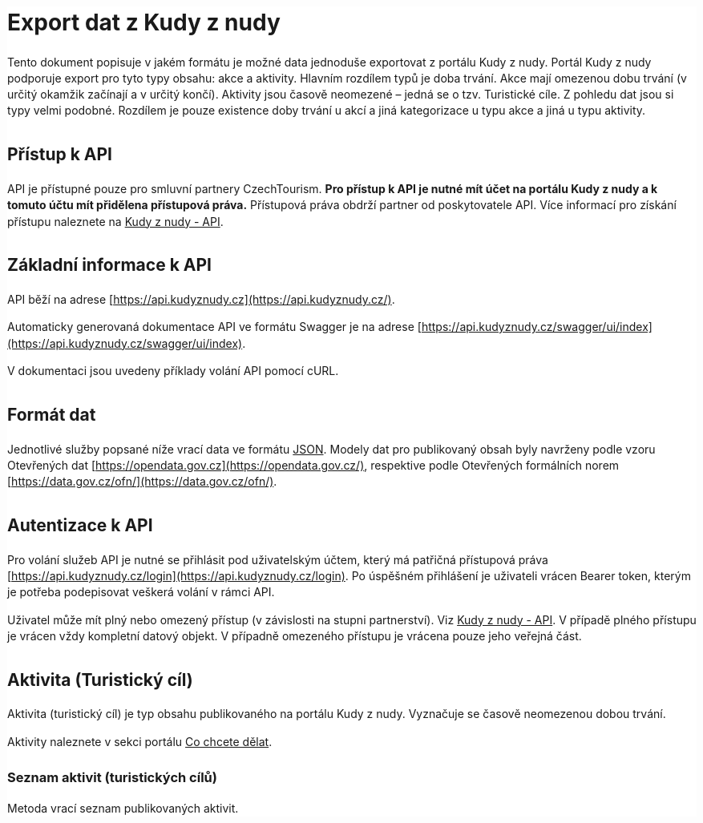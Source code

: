 # Export dat z Kudy z nudy

Tento dokument popisuje v jakém formátu je možné data jednoduše exportovat z portálu Kudy z nudy. Portál Kudy z nudy podporuje export pro tyto typy obsahu: akce a aktivity. Hlavním rozdílem typů je doba trvání. Akce mají omezenou dobu trvání (v určitý okamžik začínají a v určitý končí). Aktivity jsou časově neomezené – jedná se o tzv. Turistické cíle. Z pohledu dat jsou si typy velmi podobné. Rozdílem je pouze existence doby trvání u akcí a jiná kategorizace u typu akce a jiná u typu aktivity.

## Přístup k API

API je přístupné pouze pro smluvní partnery CzechTourism. **Pro přístup k API je nutné mít účet na portálu Kudy z nudy a k tomuto účtu mít přidělena přístupová práva.** Přístupová práva obdrží partner od poskytovatele API. Více informací pro získání přístupu naleznete na [Kudy z nudy - API](https://www.kudyznudy.cz/faq-casto-kladene-otazky/api).

## Základní informace k API

API běží na adrese [https://api.kudyznudy.cz](https://api.kudyznudy.cz/).

Automaticky generovaná dokumentace API ve formátu Swagger je na adrese [https://api.kudyznudy.cz/swagger/ui/index](https://api.kudyznudy.cz/swagger/ui/index).

V dokumentaci jsou uvedeny příklady volání API pomocí cURL.

## Formát dat

Jednotlivé služby popsané níže vrací data ve formátu [JSON](https://www.json.org/). Modely dat pro publikovaný obsah byly navrženy podle vzoru Otevřených dat [https://opendata.gov.cz](https://opendata.gov.cz/), respektive podle Otevřených formálních norem [https://data.gov.cz/ofn/](https://data.gov.cz/ofn/).

## Autentizace k API

Pro volání služeb API je nutné se přihlásit pod uživatelským účtem, který má patřičná přístupová práva [https://api.kudyznudy.cz/login](https://api.kudyznudy.cz/login). Po úspěšném přihlášení je uživateli vrácen Bearer token, kterým je potřeba podepisovat veškerá volání v rámci API.

Uživatel může mít plný nebo omezený přístup (v závislosti na stupni partnerství). Viz  [Kudy z nudy - API](https://www.kudyznudy.cz/faq-casto-kladene-otazky/api). V případě plného přístupu je vrácen vždy kompletní datový objekt. V případně omezeného přístupu je vrácena pouze jeho veřejná část.

## Aktivita (Turistický cíl)

Aktivita (turistický cíl) je typ obsahu publikovaného na portálu Kudy z nudy. Vyznačuje se časově neomezenou dobou trvání.

Aktivity naleznete v sekci portálu [Co chcete dělat](https://www.kudyznudy.cz/co-chcete-delat).

### Seznam aktivit (turistických cílů)

Metoda vrací seznam publikovaných aktivit.
